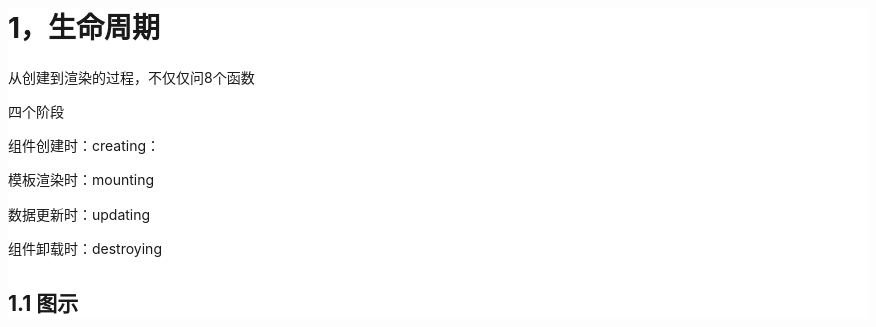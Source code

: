 # 1，生命周期

从创建到渲染的过程，不仅仅问8个函数

四个阶段

组件创建时：creating：

模板渲染时：mounting

数据更新时：updating

组件卸载时：destroying

## 1.1 图示
